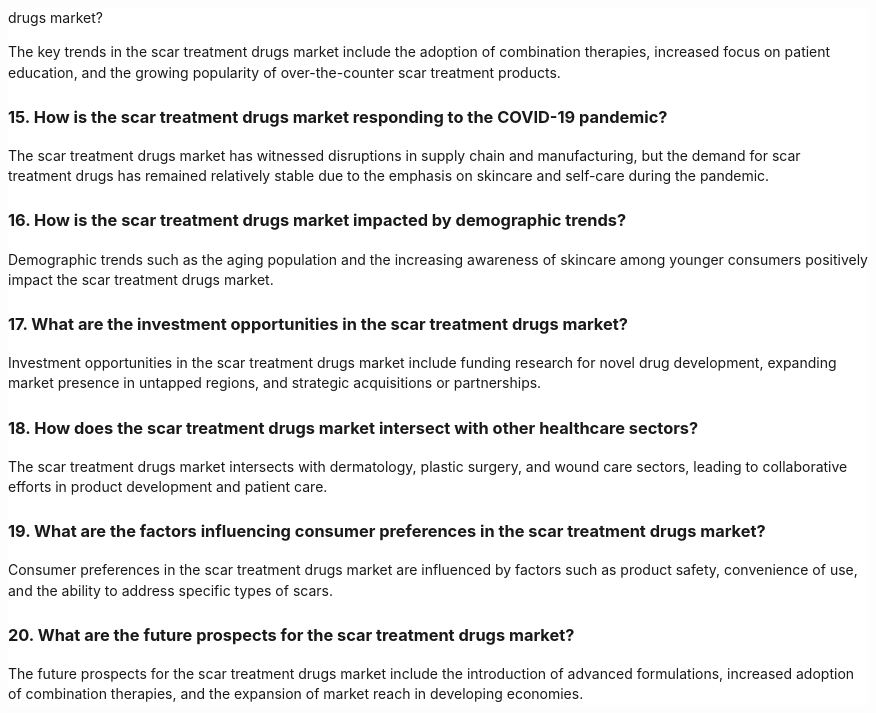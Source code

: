 drugs market?</h3><p>The key trends in the scar treatment drugs market include the adoption of combination therapies, increased focus on patient education, and the growing popularity of over-the-counter scar treatment products.</p><h3>15. How is the scar treatment drugs market responding to the COVID-19 pandemic?</h3><p>The scar treatment drugs market has witnessed disruptions in supply chain and manufacturing, but the demand for scar treatment drugs has remained relatively stable due to the emphasis on skincare and self-care during the pandemic.</p><h3>16. How is the scar treatment drugs market impacted by demographic trends?</h3><p>Demographic trends such as the aging population and the increasing awareness of skincare among younger consumers positively impact the scar treatment drugs market.</p><h3>17. What are the investment opportunities in the scar treatment drugs market?</h3><p>Investment opportunities in the scar treatment drugs market include funding research for novel drug development, expanding market presence in untapped regions, and strategic acquisitions or partnerships.</p><h3>18. How does the scar treatment drugs market intersect with other healthcare sectors?</h3><p>The scar treatment drugs market intersects with dermatology, plastic surgery, and wound care sectors, leading to collaborative efforts in product development and patient care.</p><h3>19. What are the factors influencing consumer preferences in the scar treatment drugs market?</h3><p>Consumer preferences in the scar treatment drugs market are influenced by factors such as product safety, convenience of use, and the ability to address specific types of scars.</p><h3>20. What are the future prospects for the scar treatment drugs market?</h3><p>The future prospects for the scar treatment drugs market include the introduction of advanced formulations, increased adoption of combination therapies, and the expansion of market reach in developing economies.</p></body></html></strong></p>
